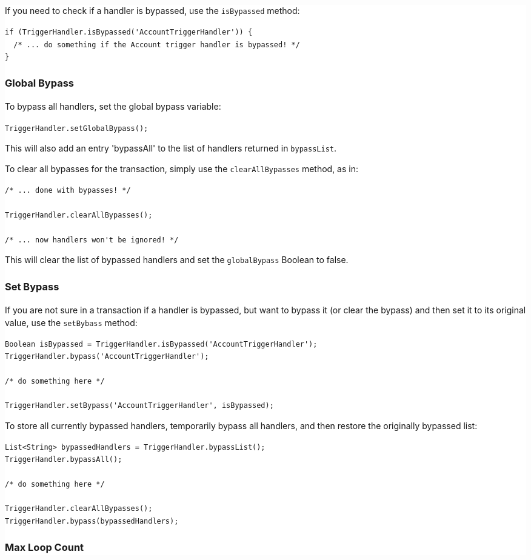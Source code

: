If you need to check if a handler is bypassed, use the `isBypassed` method:

```apex
if (TriggerHandler.isBypassed('AccountTriggerHandler')) {
  /* ... do something if the Account trigger handler is bypassed! */
}
```
### Global Bypass

To bypass all handlers, set the global bypass variable:

```apex
TriggerHandler.setGlobalBypass();
```

This will also add an entry 'bypassAll' to the list of handlers returned in `bypassList`.

To clear all bypasses for the transaction, simply use the `clearAllBypasses` method, as in:

```apex
/* ... done with bypasses! */

TriggerHandler.clearAllBypasses();

/* ... now handlers won't be ignored! */
```

This will clear the list of bypassed handlers and set the `globalBypass` Boolean to false.

### Set Bypass

If you are not sure in a transaction if a handler is bypassed, but want to bypass it (or clear the bypass) and then set it to its original value, use the `setBybass` method:

```apex
Boolean isBypassed = TriggerHandler.isBypassed('AccountTriggerHandler');
TriggerHandler.bypass('AccountTriggerHandler');

/* do something here */

TriggerHandler.setBypass('AccountTriggerHandler', isBypassed);
```

To store all currently bypassed handlers, temporarily bypass all handlers, and then restore the originally bypassed list:

```apex
List<String> bypassedHandlers = TriggerHandler.bypassList();
TriggerHandler.bypassAll();

/* do something here */

TriggerHandler.clearAllBypasses();
TriggerHandler.bypass(bypassedHandlers);
```

### Max Loop Count
